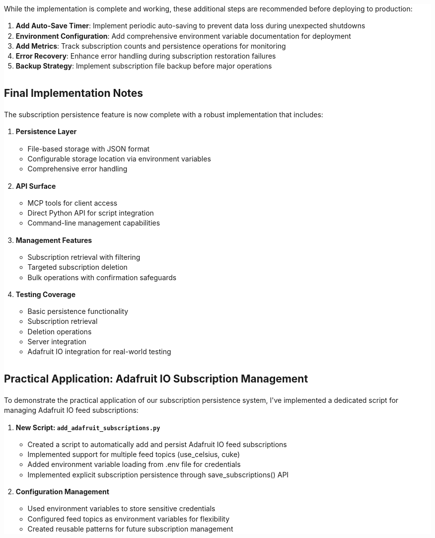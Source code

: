 While the implementation is complete and working, these additional steps are recommended before deploying to production:

1. **Add Auto-Save Timer**: Implement periodic auto-saving to prevent data loss during unexpected shutdowns
2. **Environment Configuration**: Add comprehensive environment variable documentation for deployment
3. **Add Metrics**: Track subscription counts and persistence operations for monitoring
4. **Error Recovery**: Enhance error handling during subscription restoration failures
5. **Backup Strategy**: Implement subscription file backup before major operations

## Final Implementation Notes

The subscription persistence feature is now complete with a robust implementation that includes:

1. **Persistence Layer**
   - File-based storage with JSON format
   - Configurable storage location via environment variables
   - Comprehensive error handling

2. **API Surface**
   - MCP tools for client access
   - Direct Python API for script integration
   - Command-line management capabilities

3. **Management Features**
   - Subscription retrieval with filtering
   - Targeted subscription deletion
   - Bulk operations with confirmation safeguards

4. **Testing Coverage**
   - Basic persistence functionality
   - Subscription retrieval
   - Deletion operations
   - Server integration
   - Adafruit IO integration for real-world testing

## Practical Application: Adafruit IO Subscription Management

To demonstrate the practical application of our subscription persistence system, I've implemented a dedicated script for managing Adafruit IO feed subscriptions:

1. **New Script: `add_adafruit_subscriptions.py`**
   - Created a script to automatically add and persist Adafruit IO feed subscriptions
   - Implemented support for multiple feed topics (use_celsius, cuke)
   - Added environment variable loading from .env file for credentials
   - Implemented explicit subscription persistence through save_subscriptions() API

2. **Configuration Management**
   - Used environment variables to store sensitive credentials
   - Configured feed topics as environment variables for flexibility
   - Created reusable patterns for future subscription management
